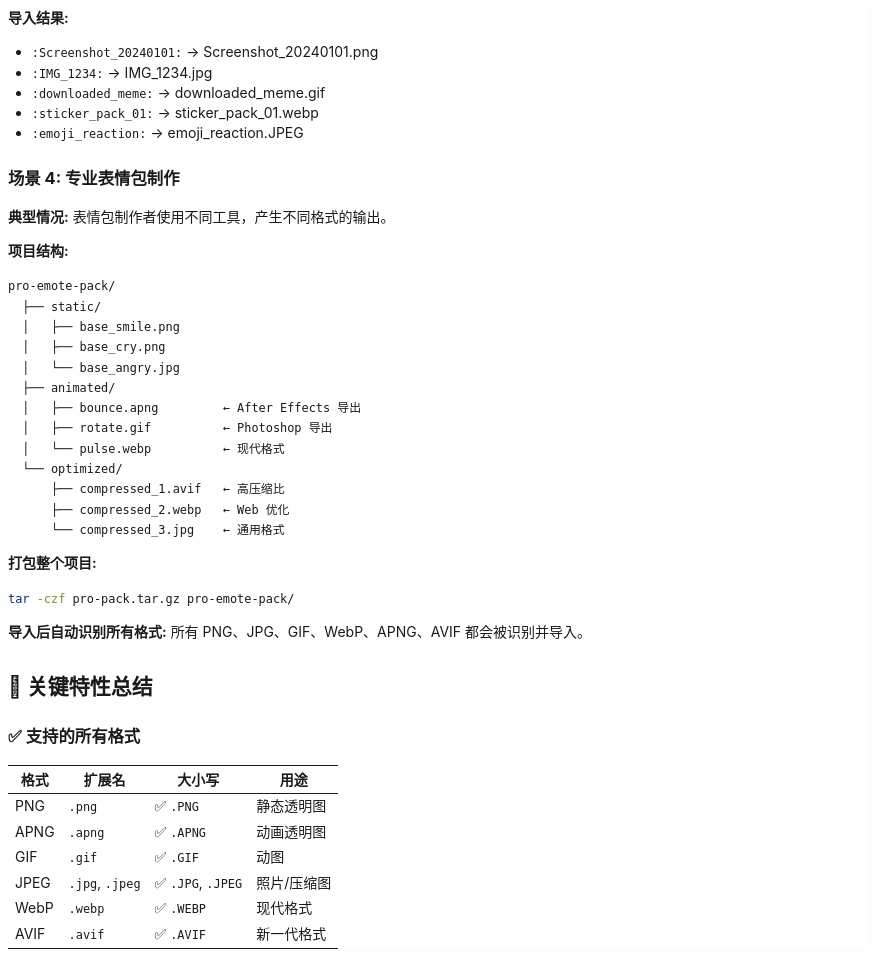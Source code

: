 **导入结果:**
- `:Screenshot_20240101:` → Screenshot_20240101.png
- `:IMG_1234:` → IMG_1234.jpg
- `:downloaded_meme:` → downloaded_meme.gif
- `:sticker_pack_01:` → sticker_pack_01.webp
- `:emoji_reaction:` → emoji_reaction.JPEG

### 场景 4: 专业表情包制作

**典型情况:**
表情包制作者使用不同工具，产生不同格式的输出。

**项目结构:**
```
pro-emote-pack/
  ├── static/
  │   ├── base_smile.png
  │   ├── base_cry.png
  │   └── base_angry.jpg
  ├── animated/
  │   ├── bounce.apng         ← After Effects 导出
  │   ├── rotate.gif          ← Photoshop 导出
  │   └── pulse.webp          ← 现代格式
  └── optimized/
      ├── compressed_1.avif   ← 高压缩比
      ├── compressed_2.webp   ← Web 优化
      └── compressed_3.jpg    ← 通用格式
```

**打包整个项目:**
```bash
tar -czf pro-pack.tar.gz pro-emote-pack/
```

**导入后自动识别所有格式:**
所有 PNG、JPG、GIF、WebP、APNG、AVIF 都会被识别并导入。

## 🎯 关键特性总结

### ✅ 支持的所有格式

| 格式 | 扩展名 | 大小写 | 用途 |
|------|--------|--------|------|
| PNG | `.png` | ✅ `.PNG` | 静态透明图 |
| APNG | `.apng` | ✅ `.APNG` | 动画透明图 |
| GIF | `.gif` | ✅ `.GIF` | 动图 |
| JPEG | `.jpg`, `.jpeg` | ✅ `.JPG`, `.JPEG` | 照片/压缩图 |
| WebP | `.webp` | ✅ `.WEBP` | 现代格式 |
| AVIF | `.avif` | ✅ `.AVIF` | 新一代格式 |
